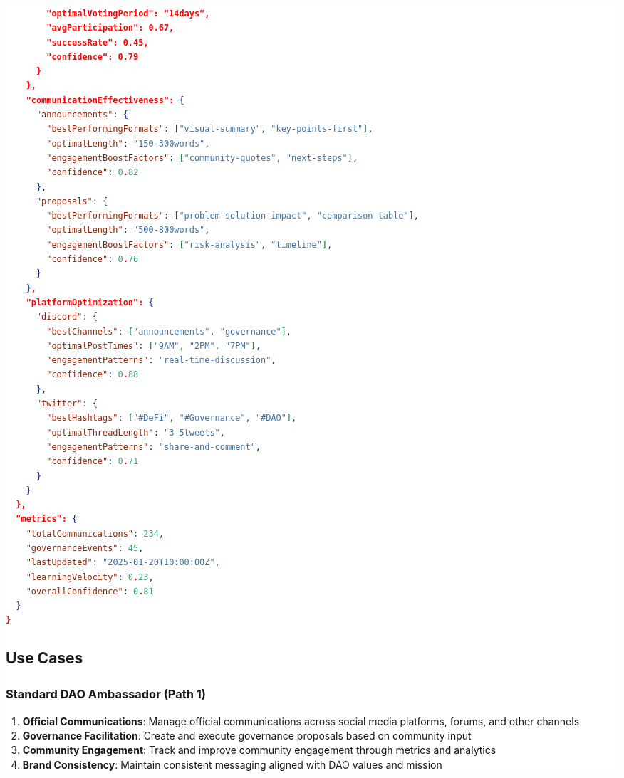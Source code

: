 ```json
        "optimalVotingPeriod": "14days",
        "avgParticipation": 0.67,
        "successRate": 0.45,
        "confidence": 0.79
      }
    },
    "communicationEffectiveness": {
      "announcements": {
        "bestPerformingFormats": ["visual-summary", "key-points-first"],
        "optimalLength": "150-300words",
        "engagementBoostFactors": ["community-quotes", "next-steps"],
        "confidence": 0.82
      },
      "proposals": {
        "bestPerformingFormats": ["problem-solution-impact", "comparison-table"],
        "optimalLength": "500-800words",
        "engagementBoostFactors": ["risk-analysis", "timeline"],
        "confidence": 0.76
      }
    },
    "platformOptimization": {
      "discord": {
        "bestChannels": ["announcements", "governance"],
        "optimalPostTimes": ["9AM", "2PM", "7PM"],
        "engagementPatterns": "real-time-discussion",
        "confidence": 0.88
      },
      "twitter": {
        "bestHashtags": ["#DeFi", "#Governance", "#DAO"],
        "optimalThreadLength": "3-5tweets",
        "engagementPatterns": "share-and-comment",
        "confidence": 0.71
      }
    }
  },
  "metrics": {
    "totalCommunications": 234,
    "governanceEvents": 45,
    "lastUpdated": "2025-01-20T10:00:00Z",
    "learningVelocity": 0.23,
    "overallConfidence": 0.81
  }
}
```

## Use Cases

### Standard DAO Ambassador (Path 1)
1. **Official Communications**: Manage official communications across social media platforms, forums, and other channels
2. **Governance Facilitation**: Create and execute governance proposals based on community input
3. **Community Engagement**: Track and improve community engagement through metrics and analytics
4. **Brand Consistency**: Maintain consistent messaging aligned with DAO values and mission
